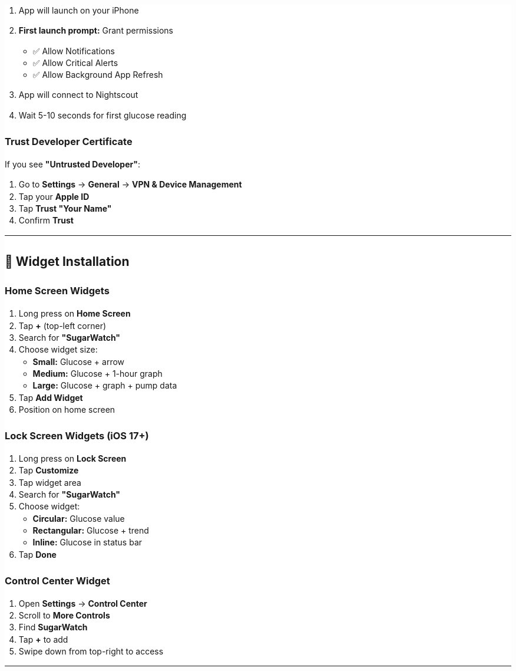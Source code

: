 1. App will launch on your iPhone
2. **First launch prompt:** Grant permissions
   - ✅ Allow Notifications
   - ✅ Allow Critical Alerts
   - ✅ Allow Background App Refresh

3. App will connect to Nightscout
4. Wait 5-10 seconds for first glucose reading

### Trust Developer Certificate

If you see **"Untrusted Developer"**:

1. Go to **Settings** → **General** → **VPN & Device Management**
2. Tap your **Apple ID**
3. Tap **Trust "Your Name"**
4. Confirm **Trust**

---

## 🧩 Widget Installation

### Home Screen Widgets

1. Long press on **Home Screen**
2. Tap **+** (top-left corner)
3. Search for **"SugarWatch"**
4. Choose widget size:
   - **Small:** Glucose + arrow
   - **Medium:** Glucose + 1-hour graph
   - **Large:** Glucose + graph + pump data
5. Tap **Add Widget**
6. Position on home screen

### Lock Screen Widgets (iOS 17+)

1. Long press on **Lock Screen**
2. Tap **Customize**
3. Tap widget area
4. Search for **"SugarWatch"**
5. Choose widget:
   - **Circular:** Glucose value
   - **Rectangular:** Glucose + trend
   - **Inline:** Glucose in status bar
6. Tap **Done**

### Control Center Widget

1. Open **Settings** → **Control Center**
2. Scroll to **More Controls**
3. Find **SugarWatch**
4. Tap **+** to add
5. Swipe down from top-right to access

---